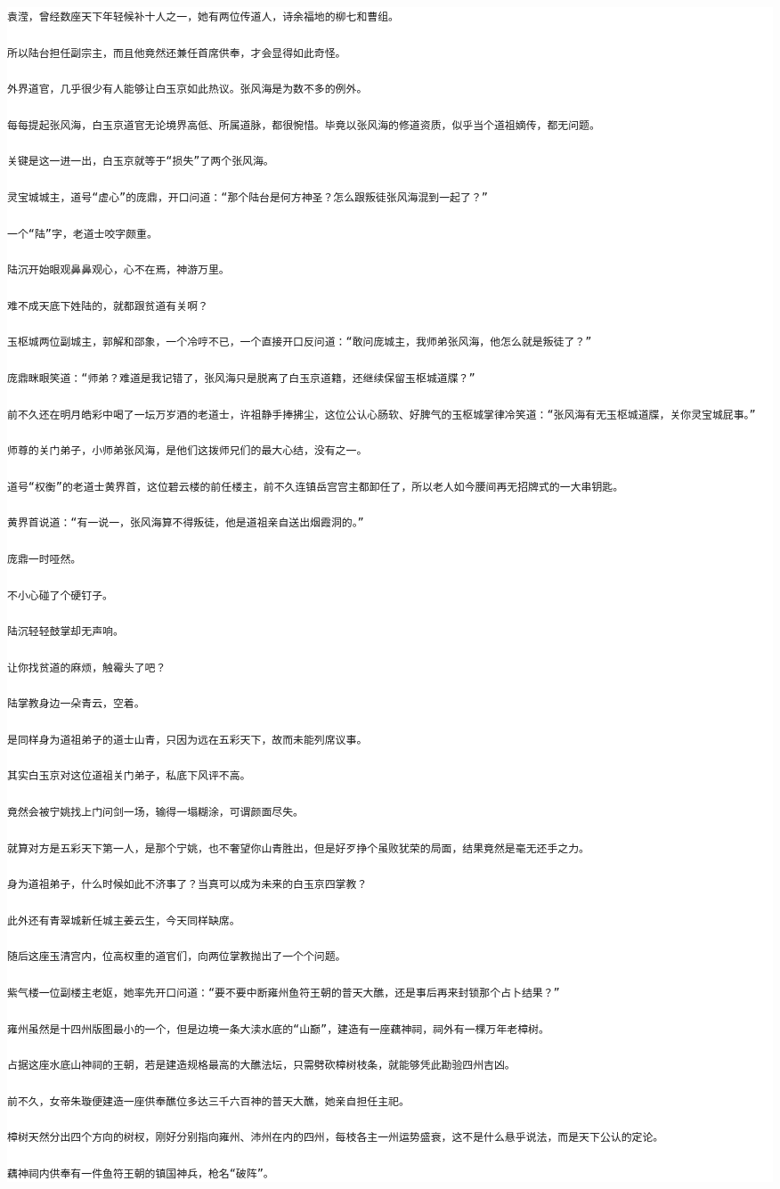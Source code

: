     袁滢，曾经数座天下年轻候补十人之一，她有两位传道人，诗余福地的柳七和曹组。

    所以陆台担任副宗主，而且他竟然还兼任首席供奉，才会显得如此奇怪。

    外界道官，几乎很少有人能够让白玉京如此热议。张风海是为数不多的例外。

    每每提起张风海，白玉京道官无论境界高低、所属道脉，都很惋惜。毕竟以张风海的修道资质，似乎当个道祖嫡传，都无问题。

    关键是这一进一出，白玉京就等于“损失”了两个张风海。

    灵宝城城主，道号“虚心”的庞鼎，开口问道：“那个陆台是何方神圣？怎么跟叛徒张风海混到一起了？”

    一个“陆”字，老道士咬字颇重。

    陆沉开始眼观鼻鼻观心，心不在焉，神游万里。

    难不成天底下姓陆的，就都跟贫道有关啊？

    玉枢城两位副城主，郭解和邵象，一个冷哼不已，一个直接开口反问道：“敢问庞城主，我师弟张风海，他怎么就是叛徒了？”

    庞鼎眯眼笑道：“师弟？难道是我记错了，张风海只是脱离了白玉京道籍，还继续保留玉枢城道牒？”

    前不久还在明月皓彩中喝了一坛万岁酒的老道士，许祖静手捧拂尘，这位公认心肠软、好脾气的玉枢城掌律冷笑道：“张风海有无玉枢城道牒，关你灵宝城屁事。”

    师尊的关门弟子，小师弟张风海，是他们这拨师兄们的最大心结，没有之一。

    道号“权衡”的老道士黄界首，这位碧云楼的前任楼主，前不久连镇岳宫宫主都卸任了，所以老人如今腰间再无招牌式的一大串钥匙。

    黄界首说道：“有一说一，张风海算不得叛徒，他是道祖亲自送出烟霞洞的。”

    庞鼎一时哑然。

    不小心碰了个硬钉子。

    陆沉轻轻鼓掌却无声响。

    让你找贫道的麻烦，触霉头了吧？

    陆掌教身边一朵青云，空着。

    是同样身为道祖弟子的道士山青，只因为远在五彩天下，故而未能列席议事。

    其实白玉京对这位道祖关门弟子，私底下风评不高。

    竟然会被宁姚找上门问剑一场，输得一塌糊涂，可谓颜面尽失。

    就算对方是五彩天下第一人，是那个宁姚，也不奢望你山青胜出，但是好歹挣个虽败犹荣的局面，结果竟然是毫无还手之力。

    身为道祖弟子，什么时候如此不济事了？当真可以成为未来的白玉京四掌教？

    此外还有青翠城新任城主姜云生，今天同样缺席。

    随后这座玉清宫内，位高权重的道官们，向两位掌教抛出了一个个问题。

    紫气楼一位副楼主老妪，她率先开口问道：“要不要中断雍州鱼符王朝的普天大醮，还是事后再来封锁那个占卜结果？”

    雍州虽然是十四州版图最小的一个，但是边境一条大渎水底的“山巅”，建造有一座藕神祠，祠外有一棵万年老樟树。

    占据这座水底山神祠的王朝，若是建造规格最高的大醮法坛，只需劈砍樟树枝条，就能够凭此勘验四州吉凶。

    前不久，女帝朱璇便建造一座供奉醮位多达三千六百神的普天大醮，她亲自担任主祀。

    樟树天然分出四个方向的树杈，刚好分别指向雍州、沛州在内的四州，每枝各主一州运势盛衰，这不是什么悬乎说法，而是天下公认的定论。

    藕神祠内供奉有一件鱼符王朝的镇国神兵，枪名“破阵”。
